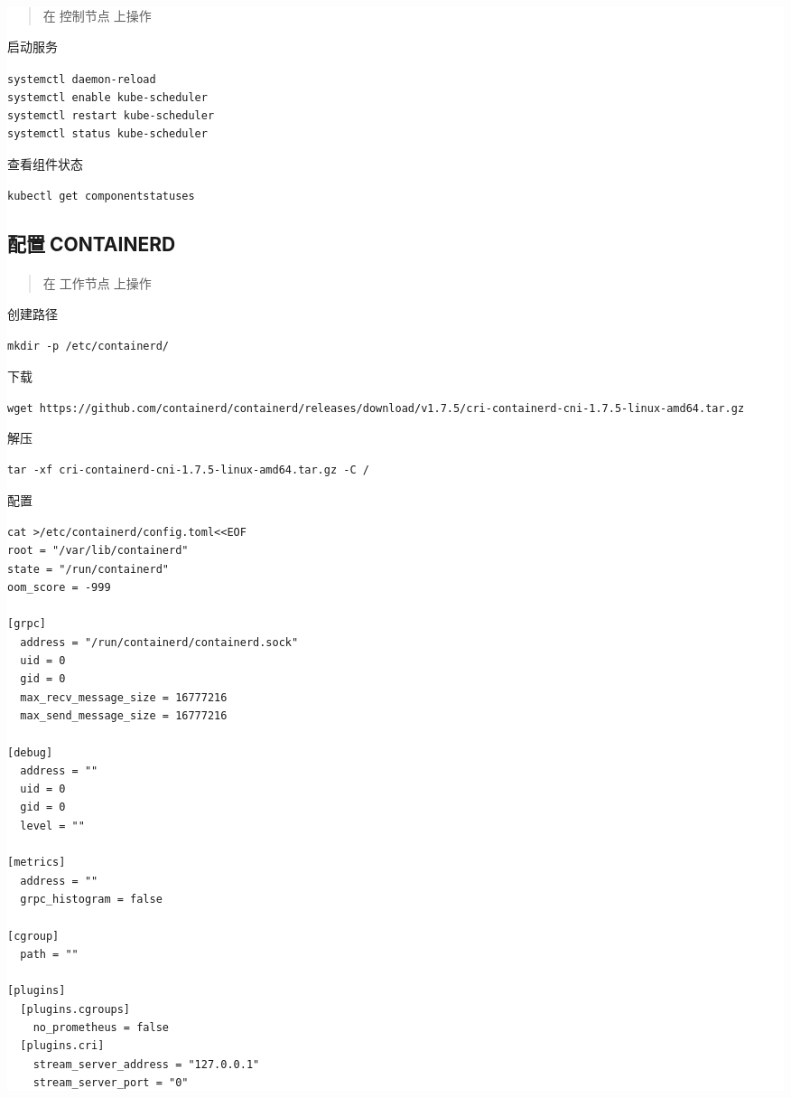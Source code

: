 > 在 控制节点 上操作

启动服务

```shell
systemctl daemon-reload
systemctl enable kube-scheduler
systemctl restart kube-scheduler
systemctl status kube-scheduler
```

查看组件状态
```shell
kubectl get componentstatuses
```

## 配置 CONTAINERD

> 在 工作节点 上操作

创建路径
```shell
mkdir -p /etc/containerd/
```

下载
```shell
wget https://github.com/containerd/containerd/releases/download/v1.7.5/cri-containerd-cni-1.7.5-linux-amd64.tar.gz
```

解压
```shell
tar -xf cri-containerd-cni-1.7.5-linux-amd64.tar.gz -C /
```

配置
```shell
cat >/etc/containerd/config.toml<<EOF
root = "/var/lib/containerd"
state = "/run/containerd"
oom_score = -999

[grpc]
  address = "/run/containerd/containerd.sock"
  uid = 0
  gid = 0
  max_recv_message_size = 16777216
  max_send_message_size = 16777216

[debug]
  address = ""
  uid = 0
  gid = 0
  level = ""

[metrics]
  address = ""
  grpc_histogram = false

[cgroup]
  path = ""

[plugins]
  [plugins.cgroups]
    no_prometheus = false
  [plugins.cri]
    stream_server_address = "127.0.0.1"
    stream_server_port = "0"
```